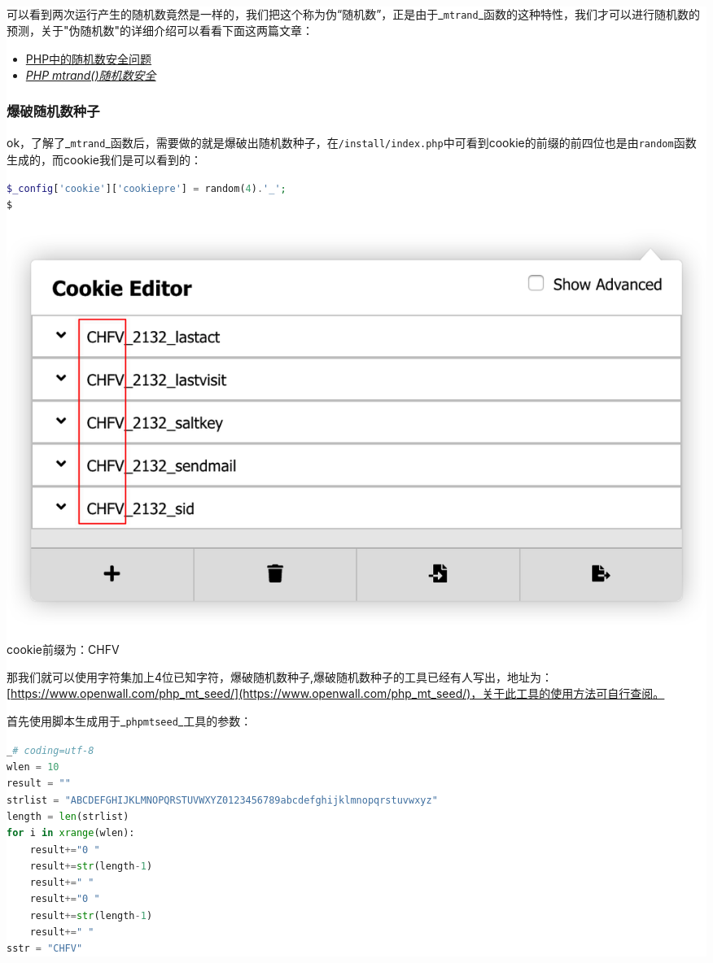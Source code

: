 
可以看到两次运行产生的随机数竟然是一样的，我们把这个称为伪“随机数”，正是由于_`mtrand`_函数的这种特性，我们才可以进行随机数的预测，关于"伪随机数"的详细介绍可以看看下面这两篇文章：

- [PHP中的随机数安全问题](https://zhuanlan.zhihu.com/p/62555467)
- [_PHP mtrand()随机数安全_](https://xz.aliyun.com/t/31)

### 爆破随机数种子


ok，了解了_`mtrand`_函数后，需要做的就是爆破出随机数种子，在`/install/index.php`中可看到cookie的前缀的前四位也是由`random`函数生成的，而cookie我们是可以看到的：


```php
$_config['cookie']['cookiepre'] = random(4).'_';
$
```


![2020%2005%2013%2015%2049%2041.png](../post_images/1adb9a7dc8b0cbdfd6bfb06f2c69676b.png)


cookie前缀为：CHFV


那我们就可以使用字符集加上4位已知字符，爆破随机数种子,爆破随机数种子的工具已经有人写出，地址为：[https://www.openwall.com/php_mt_seed/](https://www.openwall.com/php_mt_seed/)，关于此工具的使用方法可自行查阅。


首先使用脚本生成用于_`phpmtseed`_工具的参数：


```python
_# coding=utf-8
wlen = 10
result = ""
strlist = "ABCDEFGHIJKLMNOPQRSTUVWXYZ0123456789abcdefghijklmnopqrstuvwxyz"
length = len(strlist)
for i in xrange(wlen):
	result+="0 "
	result+=str(length-1)
	result+=" "
	result+="0 "
	result+=str(length-1)
	result+=" "
sstr = "CHFV"
```